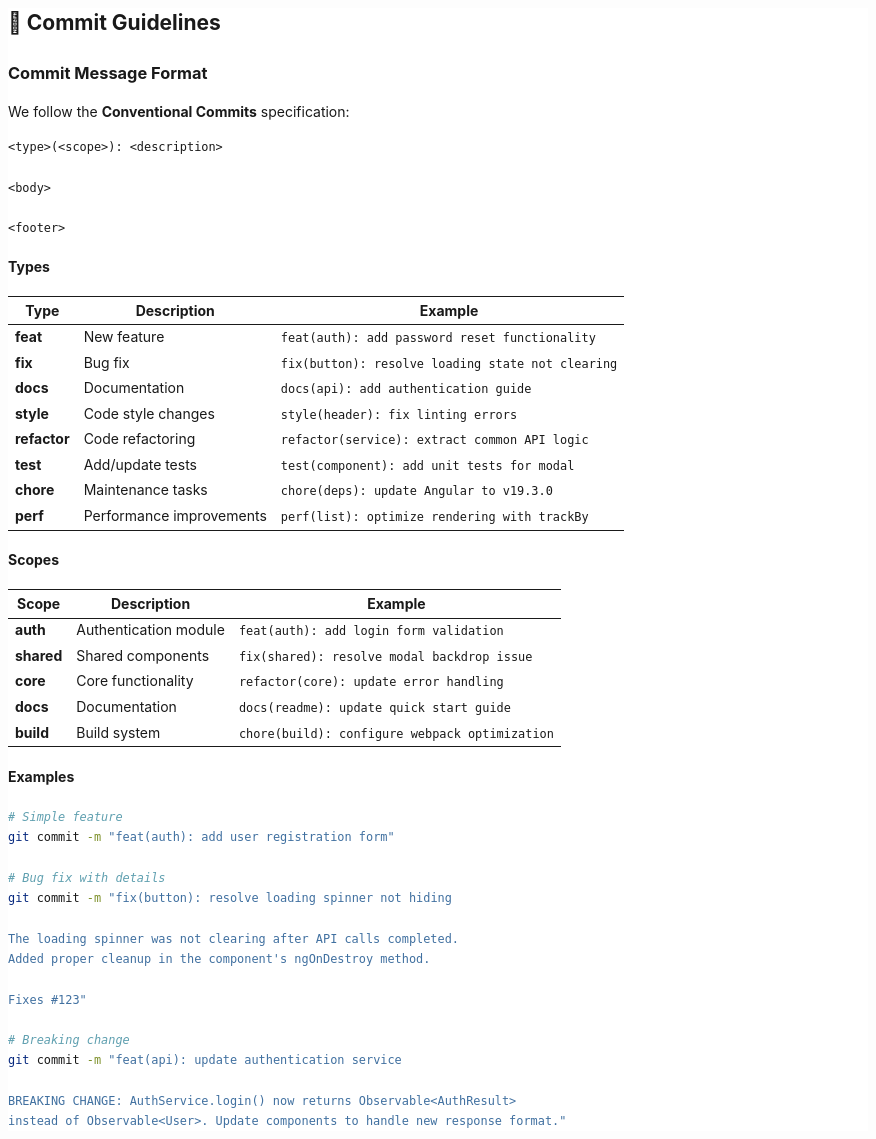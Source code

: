## 📝 Commit Guidelines

### Commit Message Format

We follow the **Conventional Commits** specification:

```text
<type>(<scope>): <description>

<body>

<footer>
```

#### Types

| Type | Description | Example |
|------|-------------|---------|
| **feat** | New feature | `feat(auth): add password reset functionality` |
| **fix** | Bug fix | `fix(button): resolve loading state not clearing` |
| **docs** | Documentation | `docs(api): add authentication guide` |
| **style** | Code style changes | `style(header): fix linting errors` |
| **refactor** | Code refactoring | `refactor(service): extract common API logic` |
| **test** | Add/update tests | `test(component): add unit tests for modal` |
| **chore** | Maintenance tasks | `chore(deps): update Angular to v19.3.0` |
| **perf** | Performance improvements | `perf(list): optimize rendering with trackBy` |

#### Scopes

| Scope | Description | Example |
|-------|-------------|---------|
| **auth** | Authentication module | `feat(auth): add login form validation` |
| **shared** | Shared components | `fix(shared): resolve modal backdrop issue` |
| **core** | Core functionality | `refactor(core): update error handling` |
| **docs** | Documentation | `docs(readme): update quick start guide` |
| **build** | Build system | `chore(build): configure webpack optimization` |

#### Examples

```bash
# Simple feature
git commit -m "feat(auth): add user registration form"

# Bug fix with details
git commit -m "fix(button): resolve loading spinner not hiding

The loading spinner was not clearing after API calls completed.
Added proper cleanup in the component's ngOnDestroy method.

Fixes #123"

# Breaking change
git commit -m "feat(api): update authentication service

BREAKING CHANGE: AuthService.login() now returns Observable<AuthResult>
instead of Observable<User>. Update components to handle new response format."
```